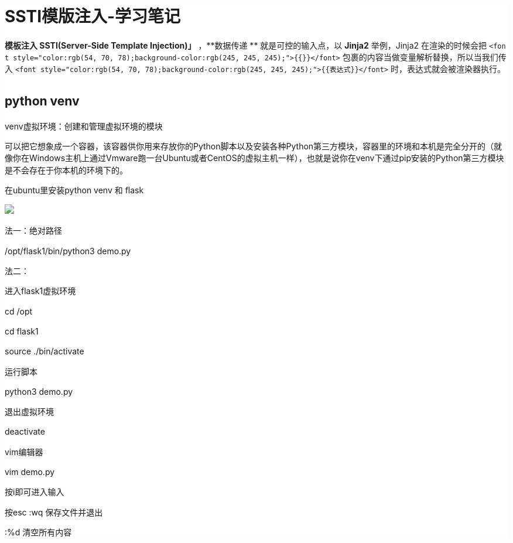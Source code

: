 # SSTI模版注入-学习笔记
**<font style="color:rgba(0, 0, 0, 0.87);">模板注入 SSTI(Server-Side Template Injection)」</font>**<font style="color:rgba(0, 0, 0, 0.87);"> ，</font>**<font style="color:rgba(0, 0, 0, 0.87);">数据传递 ** 就是可控的输入点，以 **Jinja2</font>**<font style="color:rgba(0, 0, 0, 0.87);"> 举例，Jinja2 在渲染的时候会把 </font>`<font style="color:rgb(54, 70, 78);background-color:rgb(245, 245, 245);">{{}}</font>`<font style="color:rgba(0, 0, 0, 0.87);"> 包裹的内容当做变量解析替换，所以当我们传入 </font>`<font style="color:rgb(54, 70, 78);background-color:rgb(245, 245, 245);">{{表达式}}</font>`<font style="color:rgba(0, 0, 0, 0.87);"> 时，表达式就会被渲染器执行。</font>

## python venv
venv虚拟环境：创建和管理虚拟环境的模块



可以把它想象成一个容器，该容器供你用来存放你的Python脚本以及安装各种Python第三方模块，容器里的环境和本机是完全分开的（就像你在Windows主机上通过Vmware跑一台Ubuntu或者CentOS的虚拟主机一样），也就是说你在venv下通过pip安装的Python第三方模块是不会存在于你本机的环境下的。



在ubuntu里安装python venv 和 flask



![](https://cdn.nlark.com/yuque/0/2025/png/54428404/1744453804691-aae81eef-20ab-4fea-a340-b024fc04dd85.png)

法一：绝对路径

/opt/flask1/bin/python3 demo.py

法二：

进入flask1虚拟环境

cd /opt

cd flask1

source ./bin/activate



运行脚本

python3 demo.py



退出虚拟环境

deactivate



vim编辑器

vim demo.py

按i即可进入输入

按esc :wq 保存文件并退出

:%d 清空所有内容
